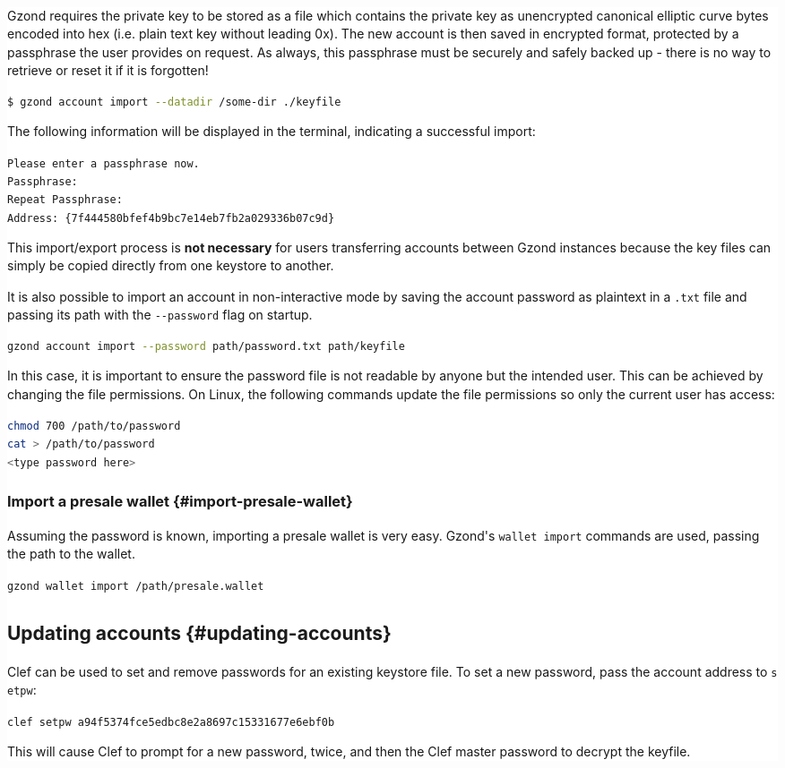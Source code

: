 Gzond requires the private key to be stored as a file which contains the private key as unencrypted canonical elliptic curve bytes encoded into hex (i.e. plain text key without leading 0x). The new account is then saved in encrypted format, protected by a passphrase the user provides on request. As always, this passphrase must be securely and safely backed up - there is no way to retrieve or reset it if it is forgotten!

```sh
$ gzond account import --datadir /some-dir ./keyfile
```

The following information will be displayed in the terminal, indicating a successful import:

```terminal
Please enter a passphrase now.
Passphrase:
Repeat Passphrase:
Address: {7f444580bfef4b9bc7e14eb7fb2a029336b07c9d}
```

This import/export process is **not necessary** for users transferring accounts between Gzond instances because the key files can simply be copied directly from one keystore to another.

It is also possible to import an account in non-interactive mode by saving the account password as plaintext in a `.txt` file and passing its path with the `--password` flag on startup.

```sh
gzond account import --password path/password.txt path/keyfile
```

In this case, it is important to ensure the password file is not readable by anyone but the intended user. This can be achieved by changing the file permissions. On Linux, the following commands update the file permissions so only the current user has access:

```sh
chmod 700 /path/to/password
cat > /path/to/password
<type password here>
```

### Import a presale wallet \{#import-presale-wallet}

Assuming the password is known, importing a presale wallet is very easy. Gzond's `wallet import` commands are used, passing the path to the wallet.

```sh
gzond wallet import /path/presale.wallet
```

## Updating accounts \{#updating-accounts}

Clef can be used to set and remove passwords for an existing keystore file. To set a new password, pass the account address to `setpw`:

```sh
clef setpw a94f5374fce5edbc8e2a8697c15331677e6ebf0b
```

This will cause Clef to prompt for a new password, twice, and then the Clef master password to decrypt the keyfile.
